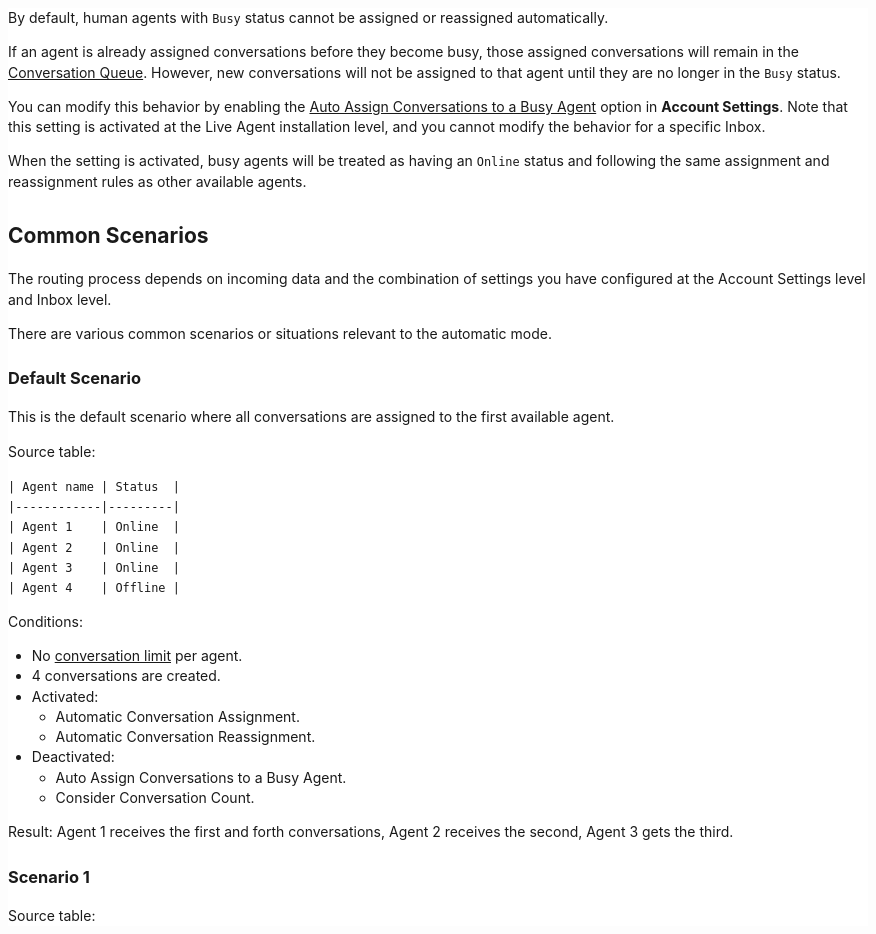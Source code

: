 By default, human agents with `Busy` status cannot be assigned or reassigned automatically.

If an agent is already assigned conversations before they become busy,
those assigned conversations will remain in the [Conversation Queue](../conversation-queue.md).
However, new conversations will not be assigned to that agent until they are no longer in the `Busy` status.

You can modify this behavior by enabling the [Auto Assign Conversations to a Busy Agent](../../settings/account-settings.md#auto-assign-conversations-to-a-busy-agent) option in **Account Settings**. Note that this setting is activated at the Live Agent installation level, and you cannot modify the behavior for a specific Inbox.

When the setting is activated, busy agents will be treated as having an `Online` status and following the same assignment and reassignment rules as other available agents.

## Common Scenarios

The routing process depends on incoming data and the combination of settings you have configured at the Account Settings level and Inbox level.

There are various common scenarios or situations relevant to the automatic mode.

### Default Scenario

This is the default scenario where all conversations are assigned to the first available agent.

Source table:

```txt
| Agent name | Status  |
|------------|---------|
| Agent 1    | Online  |
| Agent 2    | Online  |
| Agent 3    | Online  |
| Agent 4    | Offline |
```

Conditions:

- No [conversation limit](../../settings/account-settings.md#conversation-limit-per-agent) per agent.
- 4 conversations are created.
- Activated:
    - Automatic Conversation Assignment.
    - Automatic Conversation Reassignment.
- Deactivated:
    - Auto Assign Conversations to a Busy Agent.
    - Consider Conversation Count.

Result: Agent 1 receives the first and forth conversations, Agent 2 receives the second, Agent 3 gets the third.

### Scenario 1

Source table:
